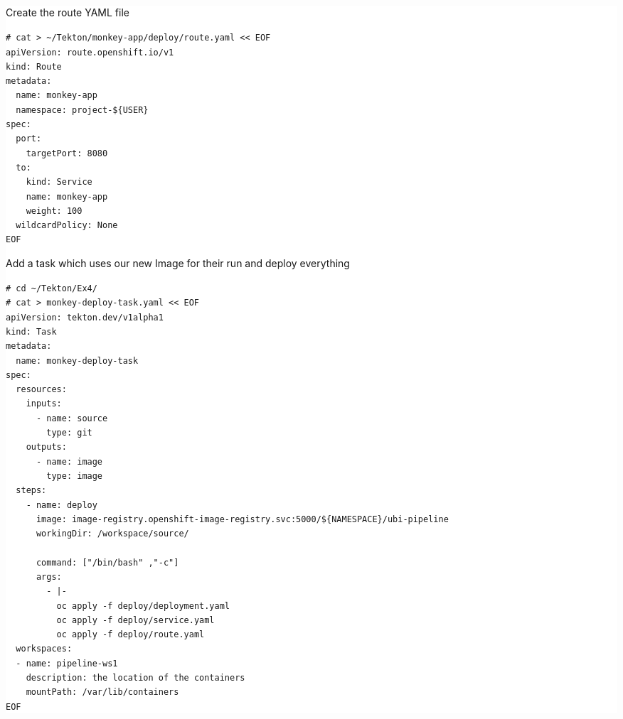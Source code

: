 Create the route YAML file

    # cat > ~/Tekton/monkey-app/deploy/route.yaml << EOF
    apiVersion: route.openshift.io/v1
    kind: Route
    metadata:
      name: monkey-app
      namespace: project-${USER}
    spec:
      port:
        targetPort: 8080
      to:
        kind: Service
        name: monkey-app
        weight: 100
      wildcardPolicy: None
    EOF

Add a task which uses our new Image for their run and deploy everything

    # cd ~/Tekton/Ex4/
    # cat > monkey-deploy-task.yaml << EOF
    apiVersion: tekton.dev/v1alpha1
    kind: Task
    metadata:
      name: monkey-deploy-task
    spec:
      resources:
        inputs:
          - name: source
            type: git
        outputs:
          - name: image
            type: image
      steps:
        - name: deploy
          image: image-registry.openshift-image-registry.svc:5000/${NAMESPACE}/ubi-pipeline
          workingDir: /workspace/source/
          
          command: ["/bin/bash" ,"-c"]
          args:
            - |-
              oc apply -f deploy/deployment.yaml
              oc apply -f deploy/service.yaml
              oc apply -f deploy/route.yaml
      workspaces:
      - name: pipeline-ws1
        description: the location of the containers
        mountPath: /var/lib/containers
    EOF

